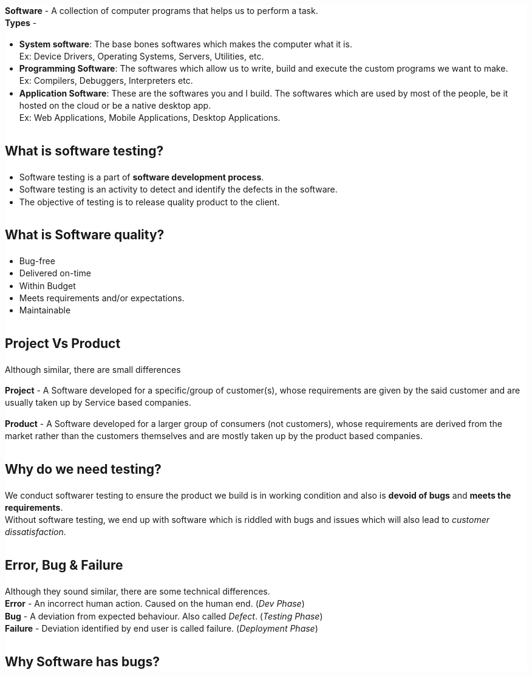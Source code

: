 **Software** - A collection of computer programs that helps us to perform a task.  
**Types** - 
- **System software**: The base bones softwares which makes the computer what it is.  
    Ex: Device Drivers, Operating Systems, Servers, Utilities, etc.
- **Programming Software**: The softwares which allow us to write, build and execute the custom programs we want to make.  
    Ex: Compilers, Debuggers, Interpreters etc.
- **Application Software**: These are the softwares you and I build. The softwares which are used by most of the people, be it hosted on the cloud or be a native desktop app.  
    Ex: Web Applications, Mobile Applications, Desktop Applications.


## What is software testing?

- Software testing is a part of __software development process__.
- Software testing is an activity to detect and identify the defects in the software.
- The objective of testing is to release quality product to the client.

## What is Software quality?

* Bug-free
* Delivered on-time
* Within Budget
* Meets requirements and/or expectations.
* Maintainable

## Project Vs Product  

Although similar, there are small differences

**Project** - A Software developed for a specific/group of customer(s), whose requirements are given by the said customer and are usually taken up by Service based companies.

**Product** - A Software developed for a larger group of consumers (not customers), whose requirements are derived from the market rather than the customers themselves and are mostly taken up by the product based companies.

## Why do we need testing?

We conduct softwarer testing to ensure the product we build is in working condition and also is **devoid of bugs** and **meets the requirements**.  
Without software testing, we end up with software which is riddled with bugs and issues which will also lead to *customer dissatisfaction*.

## Error, Bug & Failure  

Although they sound similar, there are some technical differences.  
**Error** - An incorrect human action. Caused on the human end. (*Dev Phase*)  
**Bug** - A deviation from expected behaviour. Also called *Defect*. (*Testing Phase*)  
**Failure** - Deviation identified by end user is called failure. (*Deployment Phase*)  

## Why Software has bugs?

